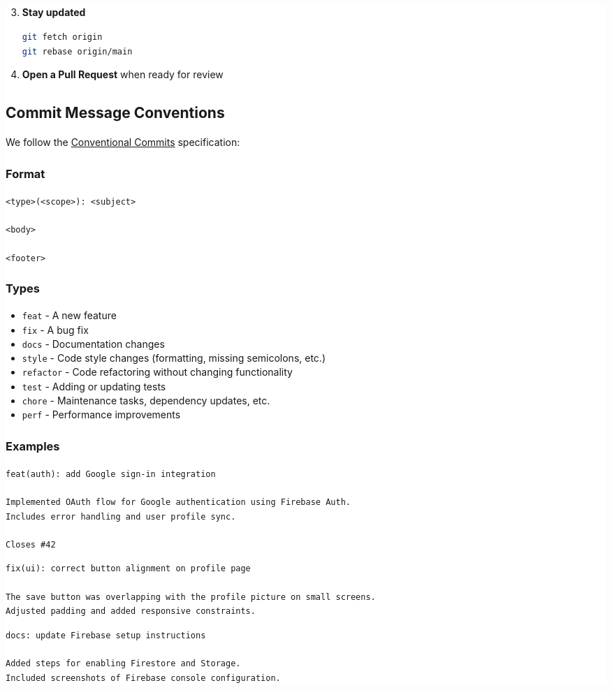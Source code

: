 3. **Stay updated**
   ```bash
   git fetch origin
   git rebase origin/main
   ```

4. **Open a Pull Request** when ready for review

## Commit Message Conventions

We follow the [Conventional Commits](https://www.conventionalcommits.org/) specification:

### Format

```
<type>(<scope>): <subject>

<body>

<footer>
```

### Types

- `feat` - A new feature
- `fix` - A bug fix
- `docs` - Documentation changes
- `style` - Code style changes (formatting, missing semicolons, etc.)
- `refactor` - Code refactoring without changing functionality
- `test` - Adding or updating tests
- `chore` - Maintenance tasks, dependency updates, etc.
- `perf` - Performance improvements

### Examples

```
feat(auth): add Google sign-in integration

Implemented OAuth flow for Google authentication using Firebase Auth.
Includes error handling and user profile sync.

Closes #42
```

```
fix(ui): correct button alignment on profile page

The save button was overlapping with the profile picture on small screens.
Adjusted padding and added responsive constraints.
```

```
docs: update Firebase setup instructions

Added steps for enabling Firestore and Storage.
Included screenshots of Firebase console configuration.
```

